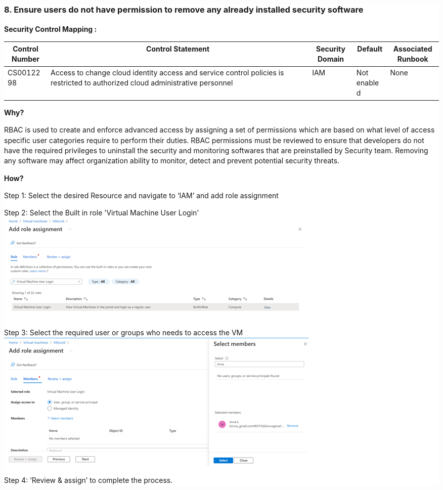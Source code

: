 
### 8. Ensure users do not have permission to remove any already installed security software ###

**Security Control Mapping :** 

| Control Number | Control Statement | Security Domain | Default | Associated Runbook |
| -------------- | ----------------- | --------------- | ------- | ------------------ |
|  CS0012298	    | Access to change cloud identity access and service control policies is restricted to authorized cloud administrative personnel |  IAM | Not enabled | None |

**Why?**

RBAC is used to create and enforce advanced access by assigning a set of permissions which are based on what level of access specific user categories require to perform their duties. RBAC permissions must be reviewed to ensure that developers do not have the required privileges to uninstall the security and monitoring softwares that are preinstalled by Security team. Removing any software may affect organization ability to monitor, detect and prevent potential security threats.

**How?**

Step 1:   Select the desired Resource and navigate to ‘IAM’ and add role assignment

Step 2:   Select the Built in role 'Virtual Machine User Login' <br>
![image info](../docs/images/DeveloperGuidelines/VirtualMachines/11b.png)<br>

Step 3:   Select the required user or groups who needs to access the VM <br>
![image info](../docs/images/DeveloperGuidelines/VirtualMachines/11c.png)<br>

Step 4:   ‘Review & assign’ to complete the process.<br>